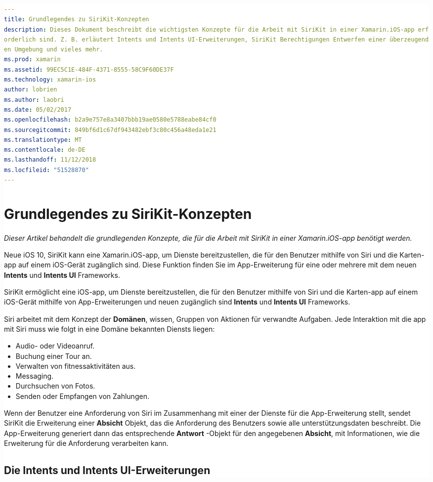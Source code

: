 ```yaml
---
title: Grundlegendes zu SiriKit-Konzepten
description: Dieses Dokument beschreibt die wichtigsten Konzepte für die Arbeit mit SiriKit in einer Xamarin.iOS-app erforderlich sind. Z. B. erläutert Intents und Intents UI-Erweiterungen, SiriKit Berechtigungen Entwerfen einer überzeugenden Umgebung und vieles mehr.
ms.prod: xamarin
ms.assetid: 99EC5C1E-484F-4371-8555-58C9F60DE37F
ms.technology: xamarin-ios
author: lobrien
ms.author: laobri
ms.date: 05/02/2017
ms.openlocfilehash: b2a9e757e8a3407bbb19ae0580e5788eabe84cf0
ms.sourcegitcommit: 849bf6d1c67df943482ebf3c80c456a48eda1e21
ms.translationtype: MT
ms.contentlocale: de-DE
ms.lasthandoff: 11/12/2018
ms.locfileid: "51528870"
---
```

# <a name="understanding-sirikit-concepts"></a>Grundlegendes zu SiriKit-Konzepten

_Dieser Artikel behandelt die grundlegenden Konzepte, die für die Arbeit mit SiriKit in einer Xamarin.iOS-app benötigt werden._


Neue iOS 10, SiriKit kann eine Xamarin.iOS-app, um Dienste bereitzustellen, die für den Benutzer mithilfe von Siri und die Karten-app auf einem iOS-Gerät zugänglich sind. Diese Funktion finden Sie im App-Erweiterung für eine oder mehrere mit dem neuen **Intents** und **Intents UI** Frameworks.

SiriKit ermöglicht eine iOS-app, um Dienste bereitzustellen, die für den Benutzer mithilfe von Siri und die Karten-app auf einem iOS-Gerät mithilfe von App-Erweiterungen und neuen zugänglich sind **Intents** und **Intents UI** Frameworks.

Siri arbeitet mit dem Konzept der **Domänen**, wissen, Gruppen von Aktionen für verwandte Aufgaben. Jede Interaktion mit die app mit Siri muss wie folgt in eine Domäne bekannten Diensts liegen:

- Audio- oder Videoanruf.
- Buchung einer Tour an.
- Verwalten von fitnessaktivitäten aus.
- Messaging.
- Durchsuchen von Fotos.
- Senden oder Empfangen von Zahlungen.

Wenn der Benutzer eine Anforderung von Siri im Zusammenhang mit einer der Dienste für die App-Erweiterung stellt, sendet SiriKit die Erweiterung einer **Absicht** Objekt, das die Anforderung des Benutzers sowie alle unterstützungsdaten beschreibt. Die App-Erweiterung generiert dann das entsprechende **Antwort** -Objekt für den angegebenen **Absicht**, mit Informationen, wie die Erweiterung für die Anforderung verarbeiten kann.

## <a name="the-intents-and-intents-ui-extensions"></a>Die Intents und Intents UI-Erweiterungen
